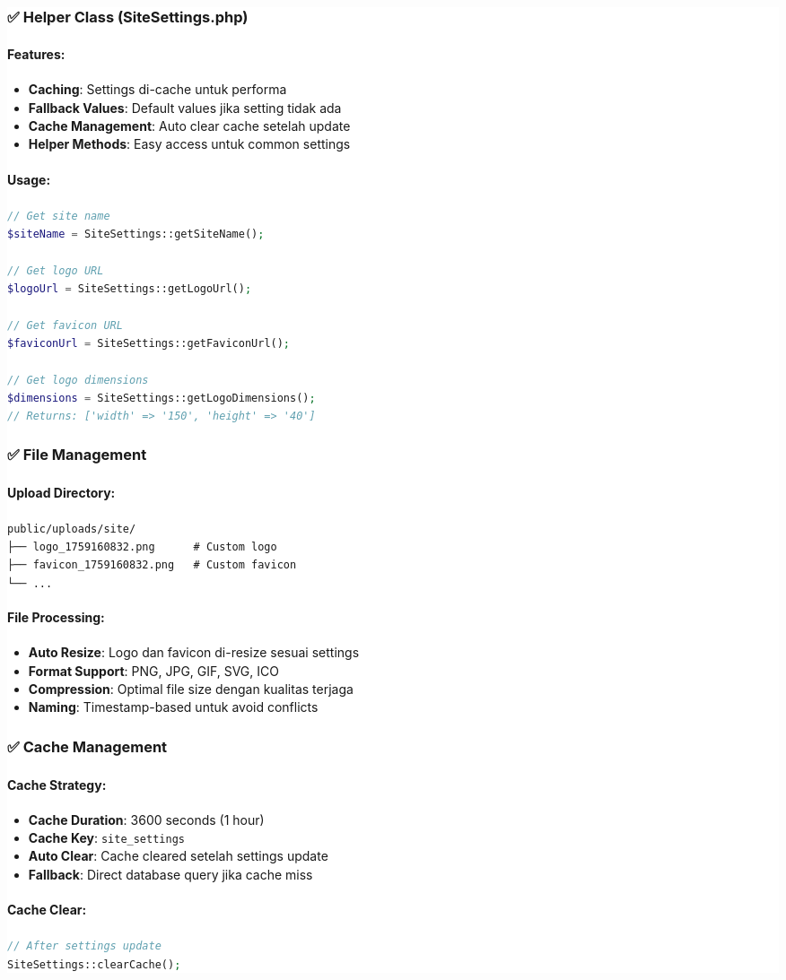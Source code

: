 ### ✅ Helper Class (SiteSettings.php)

#### **Features:**
- **Caching**: Settings di-cache untuk performa
- **Fallback Values**: Default values jika setting tidak ada
- **Cache Management**: Auto clear cache setelah update
- **Helper Methods**: Easy access untuk common settings

#### **Usage:**
```php
// Get site name
$siteName = SiteSettings::getSiteName();

// Get logo URL
$logoUrl = SiteSettings::getLogoUrl();

// Get favicon URL  
$faviconUrl = SiteSettings::getFaviconUrl();

// Get logo dimensions
$dimensions = SiteSettings::getLogoDimensions();
// Returns: ['width' => '150', 'height' => '40']
```

### ✅ File Management

#### **Upload Directory:**
```
public/uploads/site/
├── logo_1759160832.png      # Custom logo
├── favicon_1759160832.png   # Custom favicon
└── ...
```

#### **File Processing:**
- **Auto Resize**: Logo dan favicon di-resize sesuai settings
- **Format Support**: PNG, JPG, GIF, SVG, ICO
- **Compression**: Optimal file size dengan kualitas terjaga
- **Naming**: Timestamp-based untuk avoid conflicts

### ✅ Cache Management

#### **Cache Strategy:**
- **Cache Duration**: 3600 seconds (1 hour)
- **Cache Key**: `site_settings`
- **Auto Clear**: Cache cleared setelah settings update
- **Fallback**: Direct database query jika cache miss

#### **Cache Clear:**
```php
// After settings update
SiteSettings::clearCache();
```
